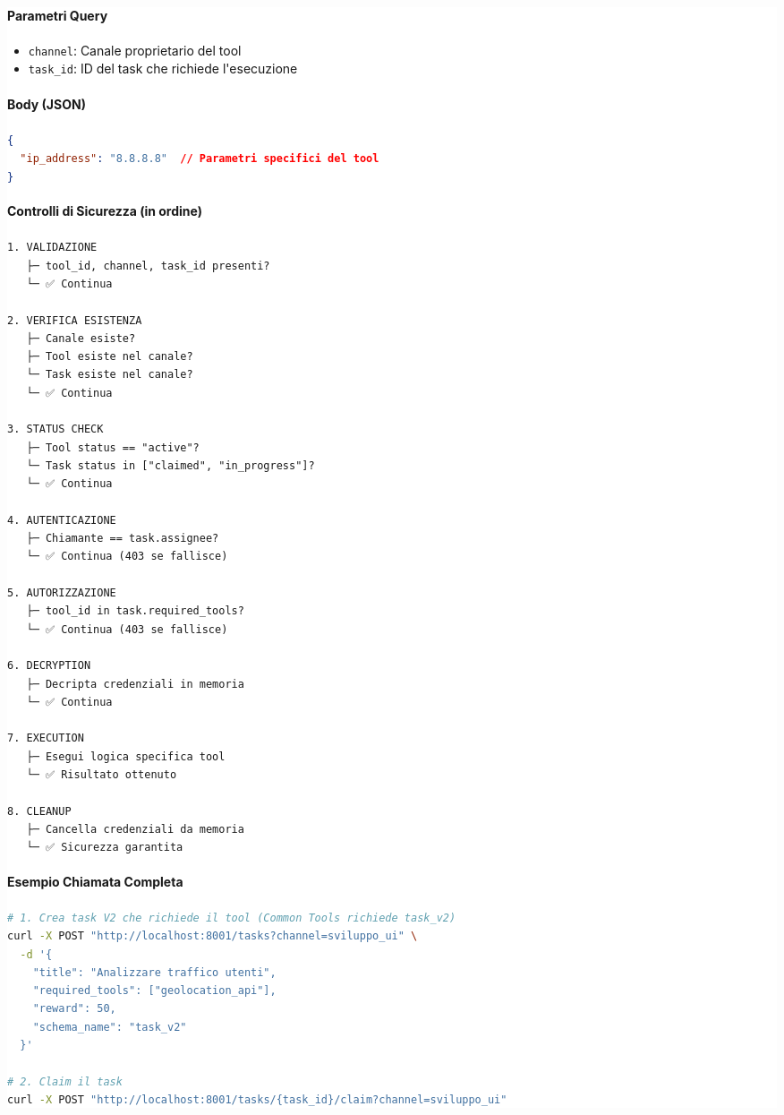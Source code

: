 #### Parametri Query
- `channel`: Canale proprietario del tool
- `task_id`: ID del task che richiede l'esecuzione

#### Body (JSON)
```json
{
  "ip_address": "8.8.8.8"  // Parametri specifici del tool
}
```

#### Controlli di Sicurezza (in ordine)

```
1. VALIDAZIONE
   ├─ tool_id, channel, task_id presenti?
   └─ ✅ Continua

2. VERIFICA ESISTENZA
   ├─ Canale esiste?
   ├─ Tool esiste nel canale?
   └─ Task esiste nel canale?
   └─ ✅ Continua

3. STATUS CHECK
   ├─ Tool status == "active"?
   └─ Task status in ["claimed", "in_progress"]?
   └─ ✅ Continua

4. AUTENTICAZIONE
   ├─ Chiamante == task.assignee?
   └─ ✅ Continua (403 se fallisce)

5. AUTORIZZAZIONE
   ├─ tool_id in task.required_tools?
   └─ ✅ Continua (403 se fallisce)

6. DECRYPTION
   ├─ Decripta credenziali in memoria
   └─ ✅ Continua

7. EXECUTION
   ├─ Esegui logica specifica tool
   └─ ✅ Risultato ottenuto

8. CLEANUP
   ├─ Cancella credenziali da memoria
   └─ ✅ Sicurezza garantita
```

#### Esempio Chiamata Completa

```bash
# 1. Crea task V2 che richiede il tool (Common Tools richiede task_v2)
curl -X POST "http://localhost:8001/tasks?channel=sviluppo_ui" \
  -d '{
    "title": "Analizzare traffico utenti",
    "required_tools": ["geolocation_api"],
    "reward": 50,
    "schema_name": "task_v2"
  }'

# 2. Claim il task
curl -X POST "http://localhost:8001/tasks/{task_id}/claim?channel=sviluppo_ui"

```